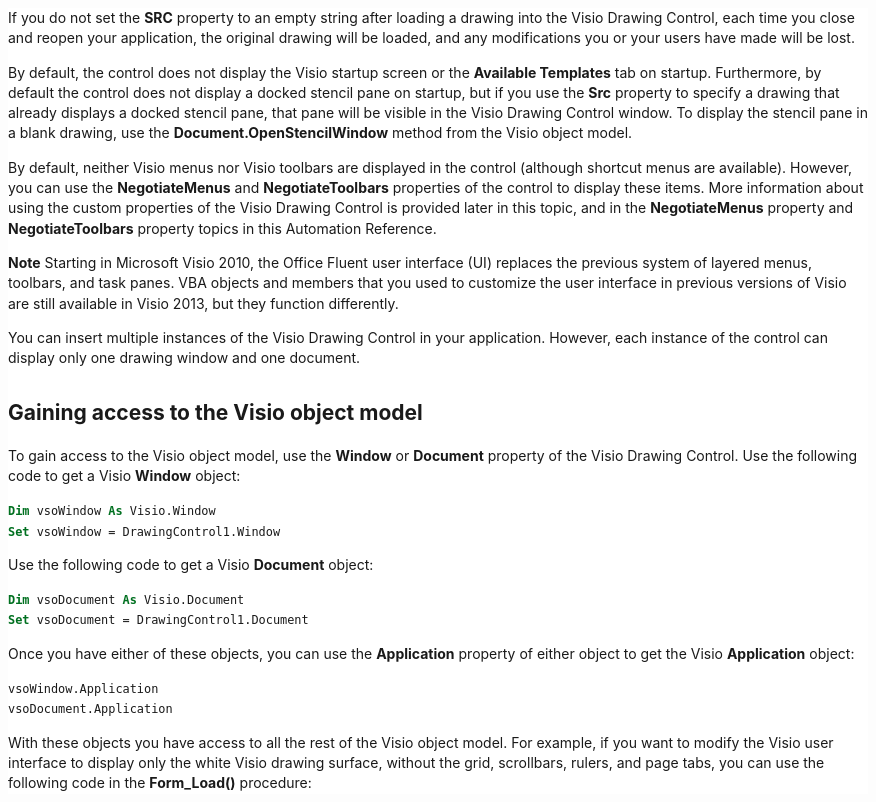 If you do not set the  **SRC** property to an empty string after loading a drawing into the Visio Drawing Control, each time you close and reopen your application, the original drawing will be loaded, and any modifications you or your users have made will be lost.

By default, the control does not display the Visio startup screen or the  **Available Templates** tab on startup. Furthermore, by default the control does not display a docked stencil pane on startup, but if you use the **Src** property to specify a drawing that already displays a docked stencil pane, that pane will be visible in the Visio Drawing Control window. To display the stencil pane in a blank drawing, use the **Document.OpenStencilWindow** method from the Visio object model.

By default, neither Visio menus nor Visio toolbars are displayed in the control (although shortcut menus are available). However, you can use the  **NegotiateMenus** and **NegotiateToolbars** properties of the control to display these items. More information about using the custom properties of the Visio Drawing Control is provided later in this topic, and in the **NegotiateMenus** property and **NegotiateToolbars** property topics in this Automation Reference.


 **Note**  Starting in Microsoft Visio 2010, the Office Fluent user interface (UI) replaces the previous system of layered menus, toolbars, and task panes. VBA objects and members that you used to customize the user interface in previous versions of Visio are still available in Visio 2013, but they function differently.

You can insert multiple instances of the Visio Drawing Control in your application. However, each instance of the control can display only one drawing window and one document. 


## Gaining access to the Visio object model

To gain access to the Visio object model, use the  **Window** or **Document** property of the Visio Drawing Control. Use the following code to get a Visio **Window** object:


```vb
Dim vsoWindow As Visio.Window
Set vsoWindow = DrawingControl1.Window
```

Use the following code to get a Visio  **Document** object:




```vb
Dim vsoDocument As Visio.Document
Set vsoDocument = DrawingControl1.Document
```

Once you have either of these objects, you can use the  **Application** property of either object to get the Visio **Application** object:




```
vsoWindow.Application
vsoDocument.Application
```

With these objects you have access to all the rest of the Visio object model. For example, if you want to modify the Visio user interface to display only the white Visio drawing surface, without the grid, scrollbars, rulers, and page tabs, you can use the following code in the  **Form_Load()** procedure:
